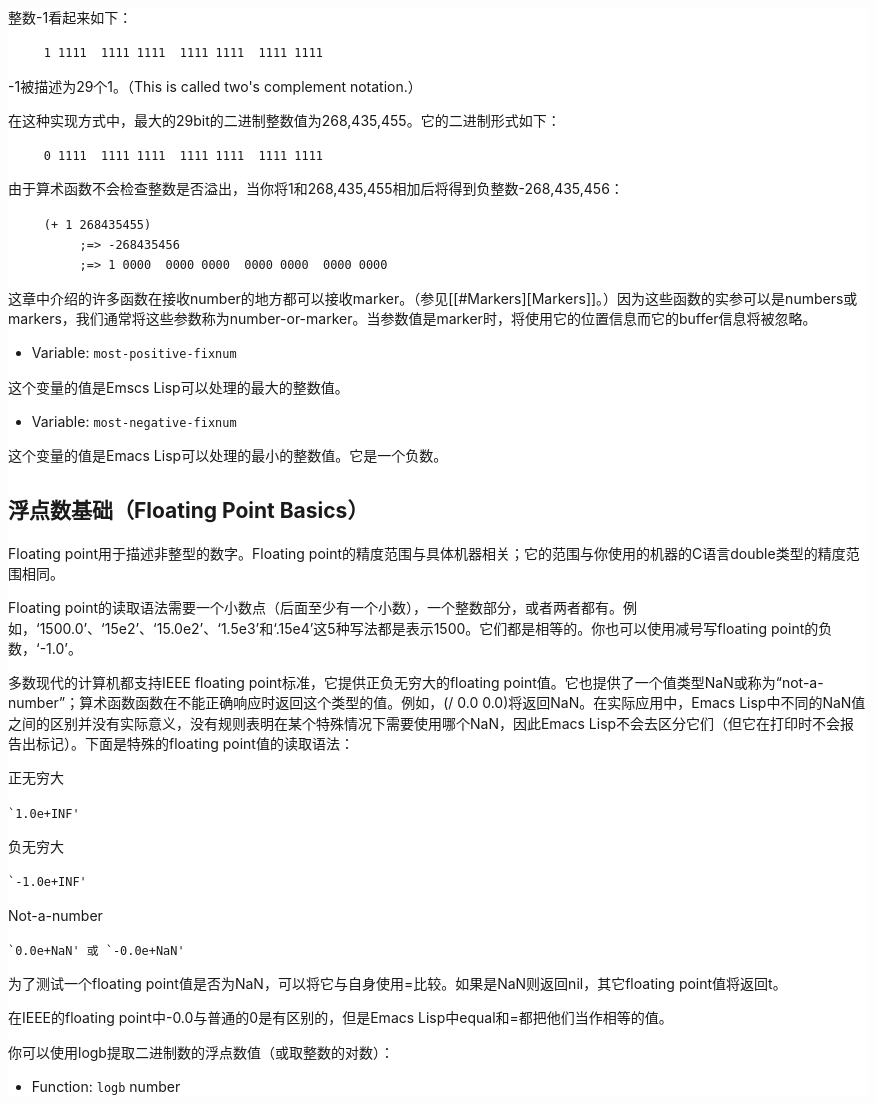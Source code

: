 整数-1看起来如下：
```
     1 1111  1111 1111  1111 1111  1111 1111
```
-1被描述为29个1。（This is called two's complement notation.）

在这种实现方式中，最大的29bit的二进制整数值为268,435,455。它的二进制形式如下：
```
     0 1111  1111 1111  1111 1111  1111 1111
```
由于算术函数不会检查整数是否溢出，当你将1和268,435,455相加后将得到负整数-268,435,456：
```emacs-lisp
     (+ 1 268435455)
          ;=> -268435456
          ;=> 1 0000  0000 0000  0000 0000  0000 0000
```

这章中介绍的许多函数在接收number的地方都可以接收marker。（参见[[#Markers][Markers]]。）因为这些函数的实参可以是numbers或markers，我们通常将这些参数称为number-or-marker。当参数值是marker时，将使用它的位置信息而它的buffer信息将被忽略。

- Variable: `most-positive-fixnum`

这个变量的值是Emscs Lisp可以处理的最大的整数值。

- Variable: `most-negative-fixnum`

这个变量的值是Emacs Lisp可以处理的最小的整数值。它是一个负数。

## 浮点数基础（Floating Point Basics）
Floating point用于描述非整型的数字。Floating point的精度范围与具体机器相关；它的范围与你使用的机器的C语言double类型的精度范围相同。

Floating point的读取语法需要一个小数点（后面至少有一个小数），一个整数部分，或者两者都有。例如，‘1500.0’、‘15e2’、‘15.0e2’、‘1.5e3’和‘.15e4’这5种写法都是表示1500。它们都是相等的。你也可以使用减号写floating point的负数，‘-1.0’。

多数现代的计算机都支持IEEE floating point标准，它提供正负无穷大的floating point值。它也提供了一个值类型NaN或称为“not-a-number”；算术函数函数在不能正确响应时返回这个类型的值。例如，(/ 0.0 0.0)将返回NaN。在实际应用中，Emacs Lisp中不同的NaN值之间的区别并没有实际意义，没有规则表明在某个特殊情况下需要使用哪个NaN，因此Emacs Lisp不会去区分它们（但它在打印时不会报告出标记）。下面是特殊的floating point值的读取语法：

正无穷大
```emacs-lisp
`1.0e+INF'
```

负无穷大
```emacs-lisp
`-1.0e+INF'
```

Not-a-number
```
`0.0e+NaN' 或 `-0.0e+NaN'
```

为了测试一个floating point值是否为NaN，可以将它与自身使用=比较。如果是NaN则返回nil，其它floating point值将返回t。

在IEEE的floating point中-0.0与普通的0是有区别的，但是Emacs Lisp中equal和=都把他们当作相等的值。

你可以使用logb提取二进制数的浮点数值（或取整数的对数）：

- Function: `logb` number
